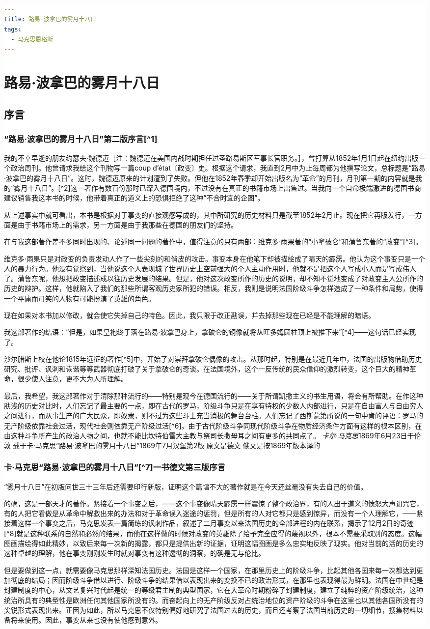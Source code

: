 ```yaml
---
title: 路易·波拿巴的雾月十八日
tags:
  - 马克思恩格斯
---
```


# 路易·波拿巴的雾月十八日

## 序言

### “路易·波拿巴的雾月十八日”第二版序言[^1]

我的不幸早逝的朋友约瑟夫·魏德迈［注：魏德迈在美国内战时期担任过圣路易斯区军事长官职务。］，曾打算从1852年1月1日起在纽约出版一个政治周刊。他曾请求我给这个刊物写一篇coup d’état〔政变〕史。根据这个请求，我直到2月中为止每周都为他撰写论文，总标题是“路易·波拿巴的雾月十八日”。这时，魏德迈原来的计划遭到了失败。但他在1852年春季却开始出版名为“革命”的月刊，月刊第一期的内容就是我的“雾月十八日”。[^2]这一著作有数百份那时已深入德国境内，不过没有在真正的书籍市场上出售过。当我向一个自命极端激进的德国书商建议销售我这本书的时候，他带着真正的道义上的恐惧拒绝了这种“不合时宜的企图”。

从上述事实中就可看出，本书是根据对于事变的直接观感写成的，其中所研究的历史材料只是截至1852年2月止。现在把它再版发行，一方面是由于书籍市场上的需求，另一方面是由于我那些在德国的朋友们的坚持。

在与我这部著作差不多同时出现的、论述同一问题的著作中，值得注意的只有两部：维克多·雨果著的“小拿破仑”和蒲鲁东著的“政变”[^3]。

维克多·雨果只是对政变的负责发动人作了一些尖刻的和俏皮的攻击。事变本身在他笔下却被描绘成了晴天的霹雳。他认为这个事变只是一个人的暴力行为。他没有觉察到，当他说这个人表现城了世界历史上空前强大的个人主动作用时，他就不是把这个人写成小人而是写成伟人了。蒲鲁东呢，他想把政变描述成以往历史发展的结果。但是，他对这次政变所作的历史的说明，却不知不觉地变成了对政变主人公所作的历史的辩护。这样，他就陷入了我们的那些所谓客观历史家所犯的错误。相反，我则是说明法国阶级斗争怎样造成了一种条件和局势，使得一个平庸而可笑的人物有可能扮演了英雄的角色。

现在如果对本书加以修改，就会使它失掉自己的特色。因此，我只限于改正勘误，并去掉那些现在已经是不能理解的暗语。

我这部著作的结语：“但是，如果皇袍终于落在路易·波拿巴身上，拿破仑的铜像就将从旺多姆圆柱顶上被推下来”[^4]——这句话已经实现了。

沙尔腊斯上校在他论1815年远征的著作[^5]中，开始了对崇拜拿破仑偶像的攻击。从那时起，特别是在最近几年中，法国的出版物借助历史研究、批评、讽刺和诙谐等等武器彻底打破了关于拿破仑的奇谈。在法国境外，这个一反传统的民众信仰的激烈转变，这个巨大的精神革命，很少使人注意，更不大为人所理解。

最后，我希望，我这部著作对于清除那种流行的——特别是现今在德国流行的——关于所谓凯撒主义的书生用语，将会有所帮助。在作这种肤浅的历史对比时，人们忘记了最主要的一点，即在古代的罗马，阶级斗争只是在享有特权的少数人内部进行，只是在自由富人与自由穷人之间进行，而从事生产的广大民众，即奴隶，则不过为这些斗士充当消极的舞台台柱。人们忘记了西斯蒙第所说的一句中肯的评语：罗马的无产阶级依靠社会过活，现代社会则依靠无产阶级过活[^6]。由于古代阶级斗争同现代阶级斗争在物质经济条件方面有这样的根本区别，在由这种斗争所产生的政治人物之间，也就不能比坎特伯雷大主教与祭司长撒母耳之间有更多的共同点了。
*卡尔·马克思*1869年6月23日于伦敦
载于卡·马克思“路易·波拿巴的雾月十八日”1869年7月汉堡第2版
原文是德文
俄文是按1869年版本译的

### 卡·马克思“路易·波拿巴的雾月十八日”[^7]一书德文第三版序言

“雾月十八日”在初版问世三十三年后还需要印行新版，证明这个篇幅不大的著作就是在今天还丝毫没有失去自己的价值。

的确，这是一部天才的著作。紧接着一个事变之后，——这个事变像晴天霹雳一样震惊了整个政治界，有的人出于道义的愤怒大声诅咒它，有的人把它看做是从革命中解救出来的办法和对于革命误入迷途的惩罚，但是所有的人对它都只是感到惊异，而没有一个人理解它，——紧接着这样一个事变之后，马克思发表一篇简练的讽刺作品，叙述了二月事变以来法国历史的全部进程的内在联系，揭示了12月2日的奇迹[^8]就是这种联系的自然和必然的结果，而他在这样做的时候对政变的英雄除了给予完全应得的蔑视以外，根本不需要采取别的态度。这幅图画描绘得如此精妙，以致后来每一次新的揭露，都只是提供出新的证据，证明这幅图画是多么忠实地反映了现实。他对当前的活的历史的这种卓越的理解，他在事变刚刚发生时就对事变有这种透彻的洞察，的确是无与伦比。

但是要做到这一点，就需要像马克思那样深知法国历史。法国是这样一个国家，在那里历史上的阶级斗争，比起其他各国来每一次都达到更加彻底的结局；因而阶级斗争借以进行、阶级斗争的结果借以表现出来的变换不已的政治形式，在那里也表现得最为鲜明。法国在中世纪是封建制度的中心，从文艺复兴时代起是统一的等级君主制的典型国家，它在大革命时期粉碎了封建制度，建立了纯粹的资产阶级统治，这种统治所具有的典型性是欧洲任何其他国家所没有的。而奋起向上的无产阶级反对占统治地位的资产阶级的斗争在这里也以其他各国所没有的尖锐形式表现出来。正因为如此，所以马克思不仅特别偏好地研究了法国过去的历史，而且还考察了法国当前历史的一切细节，搜集材料以备将来使用。因此，事变从来也没有使他感到意外。
